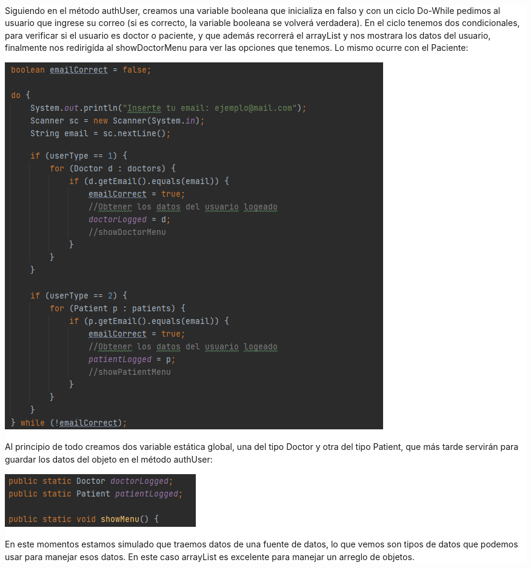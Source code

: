 Siguiendo en el método authUser, creamos una variable booleana que inicializa en falso y con un ciclo Do-While pedimos al usuario que ingrese su correo (si es correcto, la variable booleana se volverá verdadera). En el ciclo tenemos dos condicionales, para verificar si el usuario es doctor o paciente, y que además recorrerá el arrayList y nos mostrara los datos del usuario, finalmente nos redirigida al showDoctorMenu para ver las opciones que tenemos. Lo mismo ocurre con el Paciente:

![src/JavaOO_126.png](src/JavaOO_126.png)

Al principio de todo creamos dos variable estática global, una del tipo Doctor y otra del tipo Patient, que más tarde servirán para guardar los datos del objeto en el método authUser:

![src/JavaOO_127.png](src/JavaOO_127.png)

En este momentos estamos simulado que traemos datos de una fuente de datos, lo que vemos son tipos de datos que podemos usar para manejar esos datos. En este caso arrayList es excelente para manejar un arreglo de objetos.
